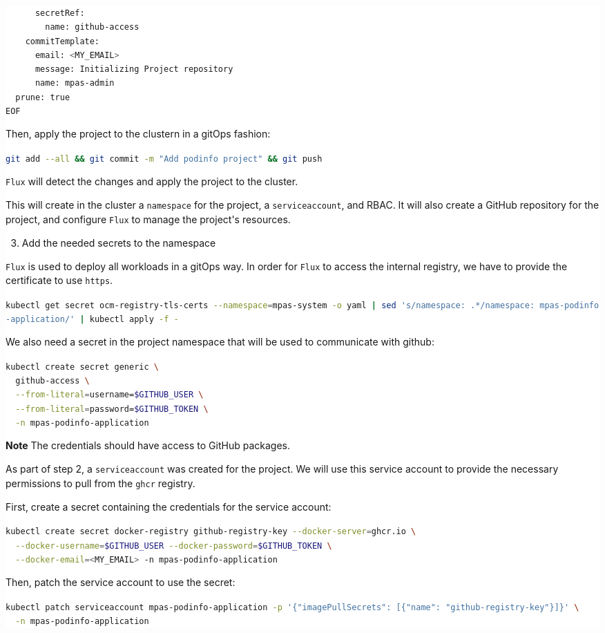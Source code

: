```bash
      secretRef:
        name: github-access
    commitTemplate:
      email: <MY_EMAIL>
      message: Initializing Project repository
      name: mpas-admin
  prune: true
EOF
```

Then, apply the project to the clustern in a gitOps fashion:

```bash
git add --all && git commit -m "Add podinfo project" && git push
```

`Flux` will detect the changes and apply the project to the cluster.

This will create in the cluster a `namespace` for the project, a `serviceaccount`, and RBAC.
It will also create a GitHub repository for the project, and configure `Flux` to manage the project's resources.

3. Add the needed secrets to the namespace

`Flux` is used to deploy all workloads in a gitOps way. In order for `Flux` to access the internal
registry, we have to provide the certificate to use `https`.

```bash
kubectl get secret ocm-registry-tls-certs --namespace=mpas-system -o yaml | sed 's/namespace: .*/namespace: mpas-podinfo-application/' | kubectl apply -f -
```

We also need a secret in the project namespace that will be used to communicate with github:

```bash
kubectl create secret generic \
  github-access \
  --from-literal=username=$GITHUB_USER \
  --from-literal=password=$GITHUB_TOKEN \
  -n mpas-podinfo-application
```

**Note** The credentials should have access to GitHub packages.

As part of step 2, a `serviceaccount` was created for the project. We will use this service account
to provide the necessary permissions to pull from the `ghcr` registry.

First, create a secret containing the credentials for the service account:

```bash
kubectl create secret docker-registry github-registry-key --docker-server=ghcr.io \
  --docker-username=$GITHUB_USER --docker-password=$GITHUB_TOKEN \
  --docker-email=<MY_EMAIL> -n mpas-podinfo-application
```

Then, patch the service account to use the secret:

```bash
kubectl patch serviceaccount mpas-podinfo-application -p '{"imagePullSecrets": [{"name": "github-registry-key"}]}' \
  -n mpas-podinfo-application
```
